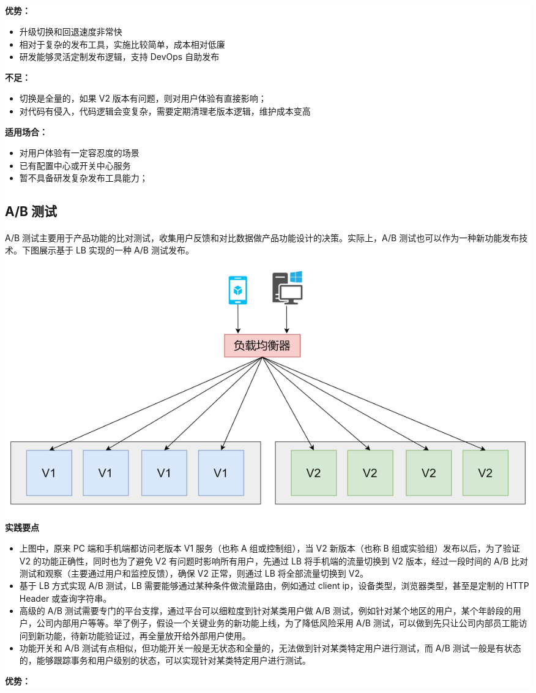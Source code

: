 **优势：**

+ 升级切换和回退速度非常快
+ 相对于复杂的发布工具，实施比较简单，成本相对低廉
+ 研发能够灵活定制发布逻辑，支持 DevOps 自助发布

**不足：**

+ 切换是全量的，如果 V2 版本有问题，则对用户体验有直接影响；
+ 对代码有侵入，代码逻辑会变复杂，需要定期清理老版本逻辑，维护成本变高

**适用场合：**

+ 对用户体验有一定容忍度的场景
+ 已有配置中心或开关中心服务
+ 暂不具备研发复杂发布工具能力；

## A/B 测试
A/B 测试主要用于产品功能的比对测试，收集用户反馈和对比数据做产品功能设计的决策。实际上，A/B 测试也可以作为一种新功能发布技术。下图展示基于 LB 实现的一种 A/B 测试发布。 

![1730728142239-fc105a64-2487-4618-aec6-6d69eb8364e4.png](./img/_zA5ACpg960Qd4sN/1730728142239-fc105a64-2487-4618-aec6-6d69eb8364e4-034176.png)

**实践要点**

+ 上图中，原来 PC 端和手机端都访问老版本 V1 服务（也称 A 组或控制组），当 V2 新版本（也称 B 组或实验组）发布以后，为了验证 V2 的功能正确性，同时也为了避免 V2 有问题时影响所有用户，先通过 LB 将手机端的流量切换到 V2 版本，经过一段时间的 A/B 比对测试和观察（主要通过用户和监控反馈），确保 V2 正常，则通过 LB 将全部流量切换到 V2。
+ 基于 LB 方式实现 A/B 测试，LB 需要能够通过某种条件做流量路由，例如通过 client ip，设备类型，浏览器类型，甚至是定制的 HTTP Header 或查询字符串。
+ 高级的 A/B 测试需要专门的平台支撑，通过平台可以细粒度到针对某类用户做 A/B 测试，例如针对某个地区的用户，某个年龄段的用户，公司内部用户等等。举了例子，假设一个关键业务的新功能上线，为了降低风险采用 A/B 测试，可以做到先只让公司内部员工能访问到新功能，待新功能验证过，再全量放开给外部用户使用。
+ 功能开关和 A/B 测试有点相似，但功能开关一般是无状态和全量的，无法做到针对某类特定用户进行测试，而 A/B 测试一般是有状态的，能够跟踪事务和用户级别的状态，可以实现针对某类特定用户进行测试。

**优势：**
